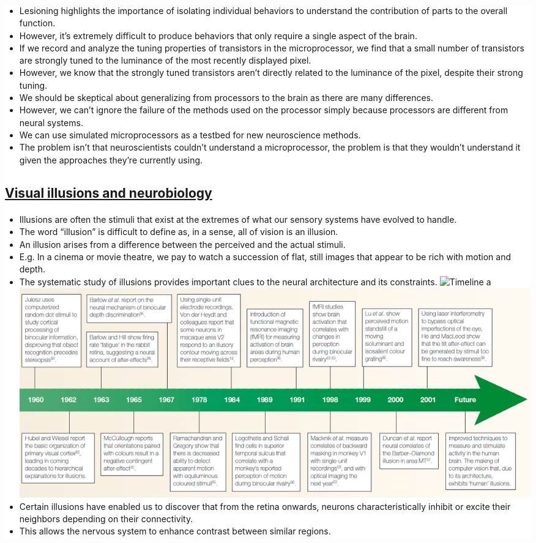 - Lesioning highlights the importance of isolating individual behaviors to understand the contribution of parts to the overall function.
- However, it’s extremely difficult to produce behaviors that only require a single aspect of the brain.
- If we record and analyze the tuning properties of transistors in the microprocessor, we find that a small number of transistors are strongly tuned to the luminance of the most recently displayed pixel.
- However, we know that the strongly tuned transistors aren’t directly related to the luminance of the pixel, despite their strong tuning.
- We should be skeptical about generalizing from processors to the brain as there are many differences.
- However, we can’t ignore the failure of the methods used on the processor simply because processors are different from neural systems.
- We can use simulated microprocessors as a testbed for new neuroscience methods.
- The problem isn’t that neuroscientists couldn’t understand a microprocessor, the problem is that they wouldn’t understand it given the approaches they’re currently using.

## [Visual illusions and neurobiology](https://doi.org/10.1038/35104092)

- Illusions are often the stimuli that exist at the extremes of what our sensory systems have evolved to handle.
- The word “illusion” is difficult to define as, in a sense, all of vision is an illusion.
- An illusion arises from a difference between the perceived and the actual stimuli.
- E.g. In a cinema or movie theatre, we pay to watch a succession of flat, still images that appear to be rich with motion and depth.
- The systematic study of illusions provides important clues to the neural architecture and its constraints.
![Timeline a](figure-timeline-a-2.png)
![Timeline b](figure-timeline-b-2.png)
- Certain illusions have enabled us to discover that from the retina onwards, neurons characteristically inhibit or excite their neighbors depending on their connectivity.
- This allows the nervous system to enhance contrast between similar regions.